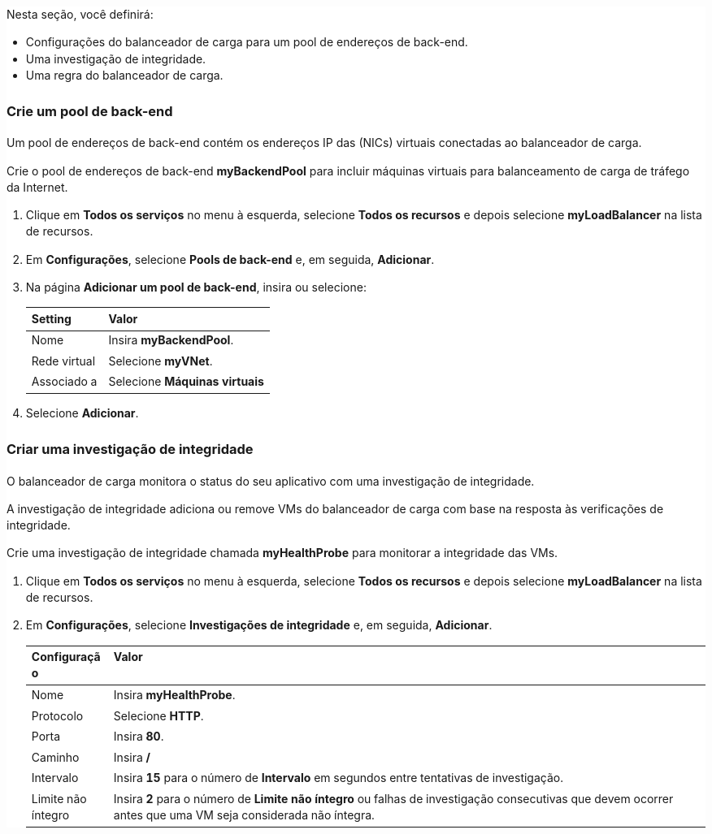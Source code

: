 Nesta seção, você definirá:

* Configurações do balanceador de carga para um pool de endereços de back-end.
* Uma investigação de integridade.
* Uma regra do balanceador de carga.

### <a name="create-a-backend-pool"></a>Crie um pool de back-end

Um pool de endereços de back-end contém os endereços IP das (NICs) virtuais conectadas ao balanceador de carga. 

Crie o pool de endereços de back-end **myBackendPool** para incluir máquinas virtuais para balanceamento de carga de tráfego da Internet.

1. Clique em **Todos os serviços** no menu à esquerda, selecione **Todos os recursos** e depois selecione **myLoadBalancer** na lista de recursos.

2. Em **Configurações**, selecione **Pools de back-end** e, em seguida, **Adicionar**.

3. Na página **Adicionar um pool de back-end**, insira ou selecione:
    
    | Setting | Valor |
    | ------- | ----- |
    | Nome | Insira **myBackendPool**. |
    | Rede virtual | Selecione **myVNet**. |
    | Associado a | Selecione **Máquinas virtuais** |

4. Selecione **Adicionar**.

### <a name="create-a-health-probe"></a>Criar uma investigação de integridade

O balanceador de carga monitora o status do seu aplicativo com uma investigação de integridade. 

A investigação de integridade adiciona ou remove VMs do balanceador de carga com base na resposta às verificações de integridade. 

Crie uma investigação de integridade chamada **myHealthProbe** para monitorar a integridade das VMs.

1. Clique em **Todos os serviços** no menu à esquerda, selecione **Todos os recursos** e depois selecione **myLoadBalancer** na lista de recursos.

2. Em **Configurações**, selecione **Investigações de integridade** e, em seguida, **Adicionar**.
    
    | Configuração | Valor |
    | ------- | ----- |
    | Nome | Insira **myHealthProbe**. |
    | Protocolo | Selecione **HTTP**. |
    | Porta | Insira **80**.|
    | Caminho | Insira **/** |
    | Intervalo | Insira **15** para o número de **Intervalo** em segundos entre tentativas de investigação. |
    | Limite não íntegro | Insira **2** para o número de **Limite não íntegro** ou falhas de investigação consecutivas que devem ocorrer antes que uma VM seja considerada não íntegra.|
